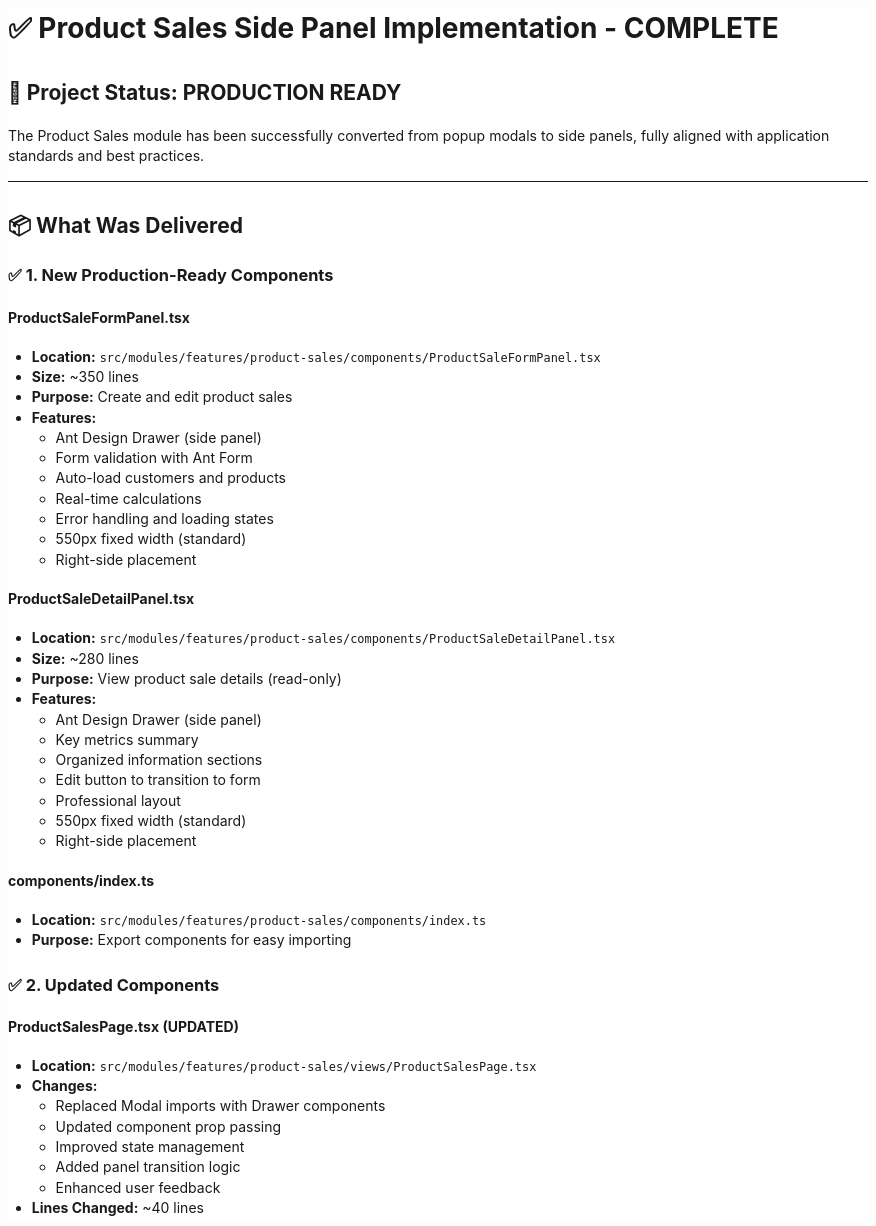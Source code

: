 # ✅ Product Sales Side Panel Implementation - COMPLETE

## 🎉 Project Status: PRODUCTION READY

The Product Sales module has been successfully converted from popup modals to side panels, fully aligned with application standards and best practices.

---

## 📦 What Was Delivered

### ✅ 1. New Production-Ready Components

#### ProductSaleFormPanel.tsx
- **Location:** `src/modules/features/product-sales/components/ProductSaleFormPanel.tsx`
- **Size:** ~350 lines
- **Purpose:** Create and edit product sales
- **Features:**
  - Ant Design Drawer (side panel)
  - Form validation with Ant Form
  - Auto-load customers and products
  - Real-time calculations
  - Error handling and loading states
  - 550px fixed width (standard)
  - Right-side placement

#### ProductSaleDetailPanel.tsx
- **Location:** `src/modules/features/product-sales/components/ProductSaleDetailPanel.tsx`
- **Size:** ~280 lines
- **Purpose:** View product sale details (read-only)
- **Features:**
  - Ant Design Drawer (side panel)
  - Key metrics summary
  - Organized information sections
  - Edit button to transition to form
  - Professional layout
  - 550px fixed width (standard)
  - Right-side placement

#### components/index.ts
- **Location:** `src/modules/features/product-sales/components/index.ts`
- **Purpose:** Export components for easy importing

### ✅ 2. Updated Components

#### ProductSalesPage.tsx (UPDATED)
- **Location:** `src/modules/features/product-sales/views/ProductSalesPage.tsx`
- **Changes:**
  - Replaced Modal imports with Drawer components
  - Updated component prop passing
  - Improved state management
  - Added panel transition logic
  - Enhanced user feedback
- **Lines Changed:** ~40 lines

